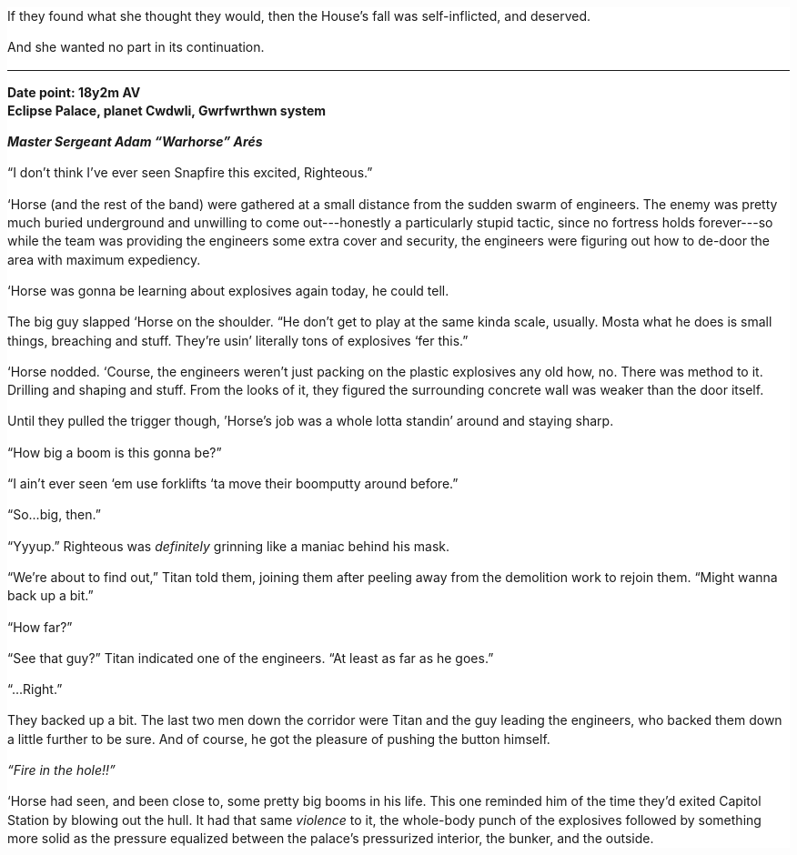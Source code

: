 If they found what she thought they would, then the House’s fall was self-inflicted, and deserved.

And she wanted no part in its continuation.

___

**Date point: 18y2m AV**    
**Eclipse Palace, planet Cwdwli, Gwrfwrthwn system**


***Master Sergeant Adam “Warhorse” Arés***

“I don’t think I’ve ever seen Snapfire this excited, Righteous.”

‘Horse (and the rest of the band) were gathered at a small distance from the sudden swarm of engineers. The enemy was pretty much buried underground and unwilling to come out---honestly a particularly stupid tactic, since no fortress holds forever---so while the team was providing the engineers some extra cover and security, the engineers were figuring out how to de-door the area with maximum expediency.

‘Horse was gonna be learning about explosives again today, he could tell.

The big guy slapped ‘Horse on the shoulder. “He don’t get to play at the same kinda scale, usually. Mosta what he does is small things, breaching and stuff. They’re usin’ literally tons of explosives ‘fer this.”

‘Horse nodded. ‘Course, the engineers weren’t just packing on the plastic explosives any old how, no. There was method to it. Drilling and shaping and stuff. From the looks of it, they figured the surrounding concrete wall was weaker than the door itself.

Until they pulled the trigger though, ’Horse’s job was a whole lotta standin’ around and staying sharp.

“How big a boom is this gonna be?”

“I ain’t ever seen ‘em use forklifts ‘ta move their boomputty around before.”

“So...big, then.”

“Yyyup.” Righteous was *definitely* grinning like a maniac behind his mask.

“We’re about to find out,” Titan told them, joining them after peeling away from the demolition work to rejoin them. “Might wanna back up a bit.”

“How far?”

“See that guy?” Titan indicated one of the engineers. “At least as far as he goes.”

“...Right.”

They backed up a bit. The last two men down the corridor were Titan and the guy leading the engineers, who backed them down a little further to be sure. And of course, he got the pleasure of pushing the button himself.

*“Fire in the hole!!”*

‘Horse had seen, and been close to, some pretty big booms in his life. This one reminded him of the time they’d exited Capitol Station by blowing out the hull. It had that same *violence* to it, the whole-body punch of the explosives followed by something more solid as the pressure equalized between the palace’s pressurized interior, the bunker, and the outside.
